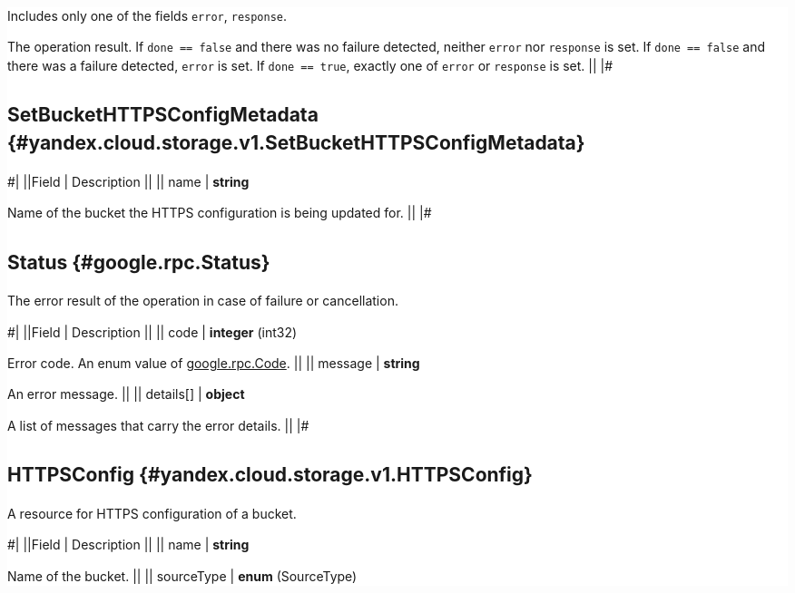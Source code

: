 Includes only one of the fields `error`, `response`.

The operation result.
If `done == false` and there was no failure detected, neither `error` nor `response` is set.
If `done == false` and there was a failure detected, `error` is set.
If `done == true`, exactly one of `error` or `response` is set. ||
|#

## SetBucketHTTPSConfigMetadata {#yandex.cloud.storage.v1.SetBucketHTTPSConfigMetadata}

#|
||Field | Description ||
|| name | **string**

Name of the bucket the HTTPS configuration is being updated for. ||
|#

## Status {#google.rpc.Status}

The error result of the operation in case of failure or cancellation.

#|
||Field | Description ||
|| code | **integer** (int32)

Error code. An enum value of [google.rpc.Code](https://github.com/googleapis/googleapis/blob/master/google/rpc/code.proto). ||
|| message | **string**

An error message. ||
|| details[] | **object**

A list of messages that carry the error details. ||
|#

## HTTPSConfig {#yandex.cloud.storage.v1.HTTPSConfig}

A resource for HTTPS configuration of a bucket.

#|
||Field | Description ||
|| name | **string**

Name of the bucket. ||
|| sourceType | **enum** (SourceType)

